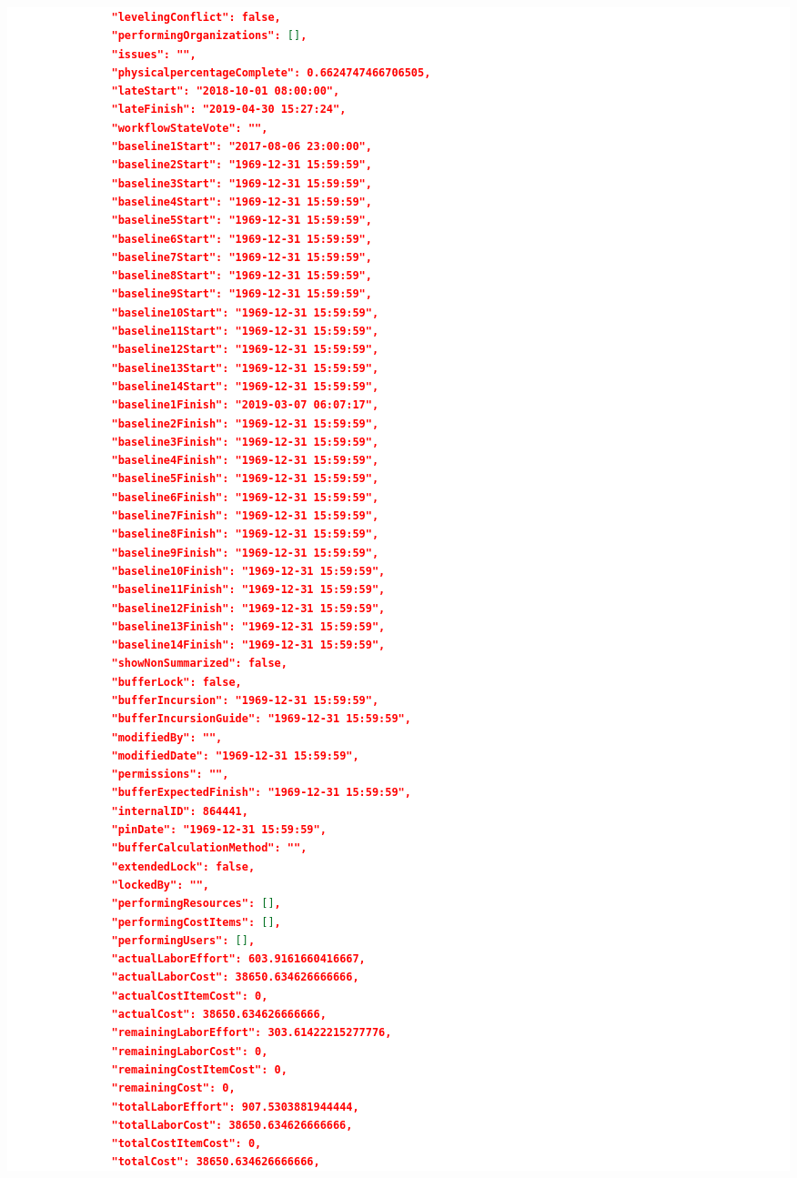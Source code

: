 ```json
                "levelingConflict": false,
                "performingOrganizations": [],
                "issues": "",
                "physicalpercentageComplete": 0.6624747466706505,
                "lateStart": "2018-10-01 08:00:00",
                "lateFinish": "2019-04-30 15:27:24",
                "workflowStateVote": "",
                "baseline1Start": "2017-08-06 23:00:00",
                "baseline2Start": "1969-12-31 15:59:59",
                "baseline3Start": "1969-12-31 15:59:59",
                "baseline4Start": "1969-12-31 15:59:59",
                "baseline5Start": "1969-12-31 15:59:59",
                "baseline6Start": "1969-12-31 15:59:59",
                "baseline7Start": "1969-12-31 15:59:59",
                "baseline8Start": "1969-12-31 15:59:59",
                "baseline9Start": "1969-12-31 15:59:59",
                "baseline10Start": "1969-12-31 15:59:59",
                "baseline11Start": "1969-12-31 15:59:59",
                "baseline12Start": "1969-12-31 15:59:59",
                "baseline13Start": "1969-12-31 15:59:59",
                "baseline14Start": "1969-12-31 15:59:59",
                "baseline1Finish": "2019-03-07 06:07:17",
                "baseline2Finish": "1969-12-31 15:59:59",
                "baseline3Finish": "1969-12-31 15:59:59",
                "baseline4Finish": "1969-12-31 15:59:59",
                "baseline5Finish": "1969-12-31 15:59:59",
                "baseline6Finish": "1969-12-31 15:59:59",
                "baseline7Finish": "1969-12-31 15:59:59",
                "baseline8Finish": "1969-12-31 15:59:59",
                "baseline9Finish": "1969-12-31 15:59:59",
                "baseline10Finish": "1969-12-31 15:59:59",
                "baseline11Finish": "1969-12-31 15:59:59",
                "baseline12Finish": "1969-12-31 15:59:59",
                "baseline13Finish": "1969-12-31 15:59:59",
                "baseline14Finish": "1969-12-31 15:59:59",
                "showNonSummarized": false,
                "bufferLock": false,
                "bufferIncursion": "1969-12-31 15:59:59",
                "bufferIncursionGuide": "1969-12-31 15:59:59",
                "modifiedBy": "",
                "modifiedDate": "1969-12-31 15:59:59",
                "permissions": "",
                "bufferExpectedFinish": "1969-12-31 15:59:59",
                "internalID": 864441,
                "pinDate": "1969-12-31 15:59:59",
                "bufferCalculationMethod": "",
                "extendedLock": false,
                "lockedBy": "",
                "performingResources": [],
                "performingCostItems": [],
                "performingUsers": [],
                "actualLaborEffort": 603.9161660416667,
                "actualLaborCost": 38650.634626666666,
                "actualCostItemCost": 0,
                "actualCost": 38650.634626666666,
                "remainingLaborEffort": 303.61422215277776,
                "remainingLaborCost": 0,
                "remainingCostItemCost": 0,
                "remainingCost": 0,
                "totalLaborEffort": 907.5303881944444,
                "totalLaborCost": 38650.634626666666,
                "totalCostItemCost": 0,
                "totalCost": 38650.634626666666,
```
